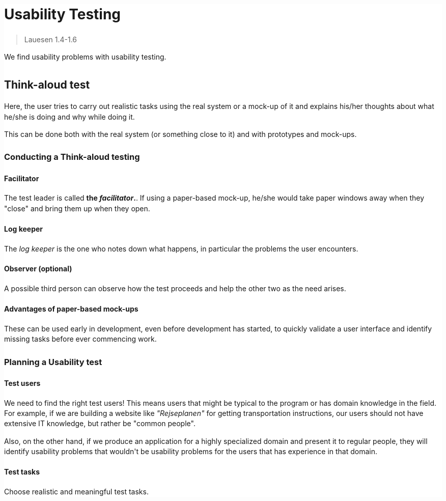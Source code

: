 # Usability Testing

> Lauesen 1.4-1.6

We find usability problems with usability testing.

## Think-aloud test

Here, the user tries to carry out realistic tasks using the real system or a mock-up of it and explains his/her thoughts about what he/she is doing and why while doing it.

This can be done both with the real system (or something close to it) and with prototypes and mock-ups.

### Conducting a Think-aloud testing

#### Facilitator

The test leader is called **the *facilitator*.**.
If using a paper-based mock-up, he/she would take paper windows away when they "close" and bring them up when they open.

#### Log keeper

The *log keeper* is the one who notes down what happens, in particular the problems the user encounters.

#### Observer (optional)

A possible third person can observe how the test proceeds and help the other two as the need arises.

#### Advantages of paper-based mock-ups

These can be used early in development, even before development has started, to quickly validate a user interface and identify missing tasks before ever commencing work.

### Planning a Usability test

#### Test users

We need to find the right test users! This means users that might be typical to the program or has domain knowledge in the field. For example, if we are building a website like *"Rejseplanen"* for getting transportation instructions, our users should not have extensive IT knowledge, but rather be "common people".

Also, on the other hand, if we produce an application for a highly specialized domain and present it to regular people, they will identify usability problems that wouldn't be usability problems for the users that has experience in that domain.

#### Test tasks

Choose realistic and meaningful test tasks.
